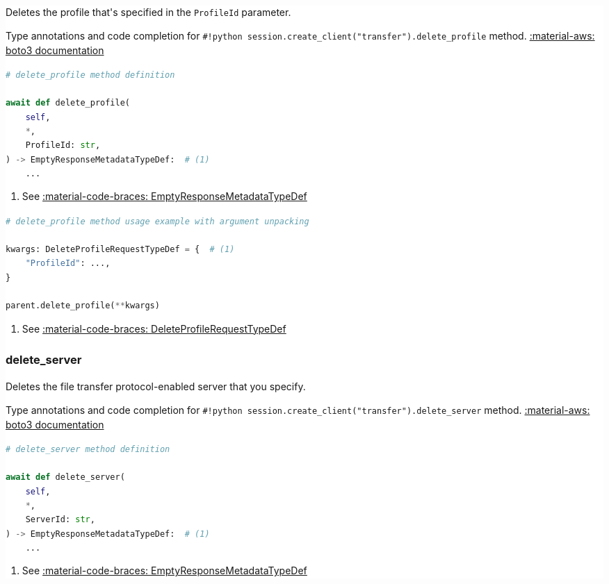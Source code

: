 Deletes the profile that's specified in the <code>ProfileId</code> parameter.

Type annotations and code completion for `#!python session.create_client("transfer").delete_profile` method.
[:material-aws: boto3 documentation](https://boto3.amazonaws.com/v1/documentation/api/latest/reference/services/transfer/client/delete_profile.html)

```python
# delete_profile method definition

await def delete_profile(
    self,
    *,
    ProfileId: str,
) -> EmptyResponseMetadataTypeDef:  # (1)
    ...
```

1. See [:material-code-braces: EmptyResponseMetadataTypeDef](./type_defs.md#emptyresponsemetadatatypedef) 


```python
# delete_profile method usage example with argument unpacking

kwargs: DeleteProfileRequestTypeDef = {  # (1)
    "ProfileId": ...,
}

parent.delete_profile(**kwargs)
```

1. See [:material-code-braces: DeleteProfileRequestTypeDef](./type_defs.md#deleteprofilerequesttypedef) 

### delete\_server

Deletes the file transfer protocol-enabled server that you specify.

Type annotations and code completion for `#!python session.create_client("transfer").delete_server` method.
[:material-aws: boto3 documentation](https://boto3.amazonaws.com/v1/documentation/api/latest/reference/services/transfer/client/delete_server.html)

```python
# delete_server method definition

await def delete_server(
    self,
    *,
    ServerId: str,
) -> EmptyResponseMetadataTypeDef:  # (1)
    ...
```

1. See [:material-code-braces: EmptyResponseMetadataTypeDef](./type_defs.md#emptyresponsemetadatatypedef) 
